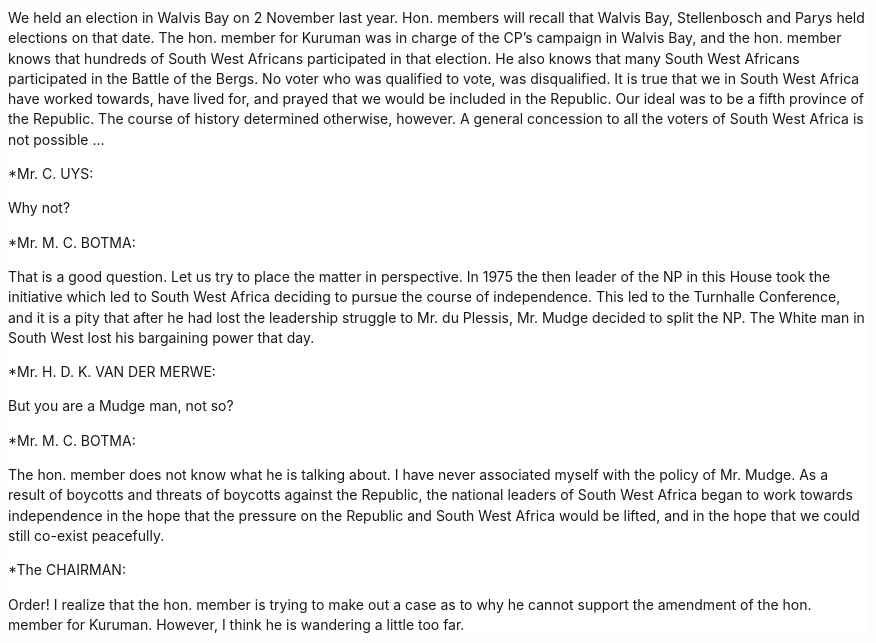 <p>We held an election in Walvis Bay on 2 November last year. Hon. members will recall that Walvis Bay, Stellenbosch and Parys held elections on that date. The hon. member for Kuruman was in charge of the CP&#x2019;s campaign in Walvis Bay, and the hon. member knows that hundreds of South West Africans participated in that election. He also knows that many South West Africans participated in the Battle of the Bergs. No voter who was qualified to vote, was disqualified. It is true that we in South West Africa have worked towards, have lived for, and prayed that we would be included in the Republic. Our ideal was to be a fifth province of the Republic. The course of history determined otherwise, however. A general concession to all the voters of South West Africa is not possible &#x2026;</p>

</speech>

<speech by="#uys">

<from>*Mr. <person refersTo="hansard_za">C. UYS</person>:</from>

<p>Why not?</p>

</speech>

<speech by="#botma">

<from>*Mr. <person refersTo="hansard_za">M. C. BOTMA</person>:</from>

<p>That is a good question. Let us try to place the matter in perspective. In 1975 the then leader of the NP in this House took the initiative which led to South West Africa deciding to pursue the course of independence. This led to the Turnhalle Conference, and it is a pity that after he had lost the leadership struggle to Mr. du Plessis, Mr. Mudge decided to split the NP. The White man in South West lost his bargaining power that day.</p>

</speech>

<speech by="#van_der_merwe">

<from>*Mr. <person refersTo="hansard_za">H. D. K. VAN DER MERWE</person>:</from>

<p>But you are a Mudge man, not so?</p>

</speech>

<speech by="#botma">

<from>*Mr. <person refersTo="hansard_za">M. C. BOTMA</person>:</from>

<p>The hon. member does not know what he is talking about. I have never associated myself with the policy of Mr. Mudge. As a result of boycotts and threats of boycotts against the Republic, the national leaders of South West Africa began to work towards independence in the hope that the pressure on the Republic and South West Africa would be lifted, and in the hope that we could still co-exist peacefully.</p>

</speech>

<speech by="#chairman">

<from>*The <person refersTo="hansard_za">CHAIRMAN</person>:</from>

<p>Order! I realize that the hon. member is trying to make out a case as to why he cannot support the amendment of the hon. member for Kuruman. However, I think he is wandering a little too far.</p>

</speech>

